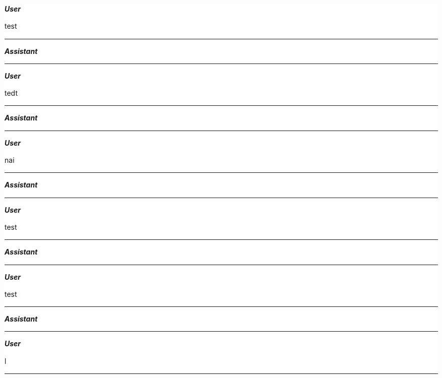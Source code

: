 _**User**_

test

---

_**Assistant**_



---

_**User**_

tedt

---

_**Assistant**_



---

_**User**_

nai

---

_**Assistant**_



---

_**User**_

test

---

_**Assistant**_



---

_**User**_

test

---

_**Assistant**_



---

_**User**_

l

---
